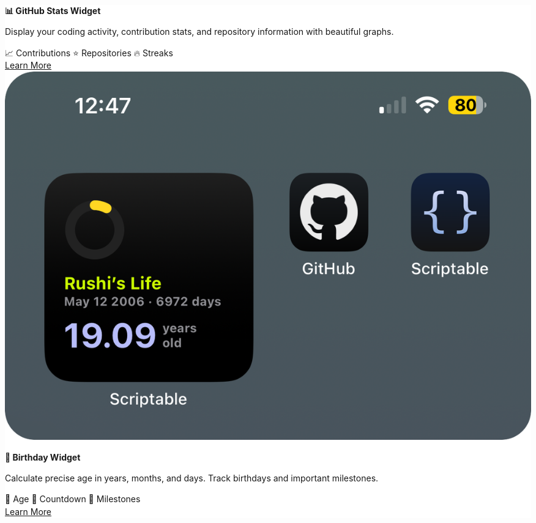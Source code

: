   </div>
  <div class="widget-content">
    <p><strong>📊 GitHub Stats Widget</strong></p>
    <p>Display your coding activity, contribution stats, and repository information with beautiful graphs.</p>
    <div class="widget-features">
      <span class="feature-tag">📈 Contributions</span>
      <span class="feature-tag">⭐ Repositories</span>
      <span class="feature-tag">🔥 Streaks</span>
    </div>
    <a href="./widgets/github-stats-widget" class="widget-link"><span>Learn More</span></a>
  </div>
</div>

<div class="widget-card">
  <div class="widget-image-container">
    <img src="https://raw.githubusercontent.com/rushhiii/Scriptable-IOSWidgets/main/.assets/birthday/birthday_showcase.png" alt="Birthday Widget" class="widget-image"/>
  </div>
  <div class="widget-content">
    <p><strong>🎂 Birthday Widget</strong></p>
    <p>Calculate precise age in years, months, and days. Track birthdays and important milestones.</p>
    <div class="widget-features">
      <span class="feature-tag">🎂 Age</span>
      <span class="feature-tag">📅 Countdown</span>
      <span class="feature-tag">🎉 Milestones</span>
    </div>
    <a href="./widgets/birthday-widget" class="widget-link"><span>Learn More</span></a>
  </div>
</div>
